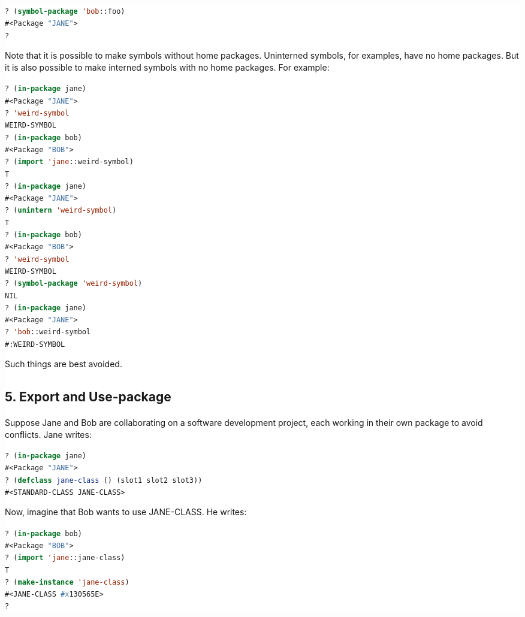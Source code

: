 ```lisp
? (symbol-package 'bob::foo)
#<Package "JANE">
?
```

Note that it is possible to make symbols without home packages. Uninterned
symbols, for examples, have no home packages. But it is also possible to make
interned symbols with no home packages. For example:

```lisp
? (in-package jane)
#<Package "JANE">
? 'weird-symbol
WEIRD-SYMBOL
? (in-package bob)
#<Package "BOB">
? (import 'jane::weird-symbol)
T
? (in-package jane)
#<Package "JANE">
? (unintern 'weird-symbol)
T
? (in-package bob)
#<Package "BOB">
? 'weird-symbol
WEIRD-SYMBOL
? (symbol-package 'weird-symbol)
NIL
? (in-package jane)
#<Package "JANE">
? 'bob::weird-symbol
#:WEIRD-SYMBOL
```

Such things are best avoided.

## 5. Export and Use-package

Suppose Jane and Bob are collaborating on a software development project, each
working in their own package to avoid conflicts. Jane writes:

```lisp
? (in-package jane)
#<Package "JANE">
? (defclass jane-class () (slot1 slot2 slot3))
#<STANDARD-CLASS JANE-CLASS>
```

Now, imagine that Bob wants to use JANE-CLASS. He writes:

```lisp
? (in-package bob)
#<Package "BOB">
? (import 'jane::jane-class)
T
? (make-instance 'jane-class)
#<JANE-CLASS #x130565E>
?
```
